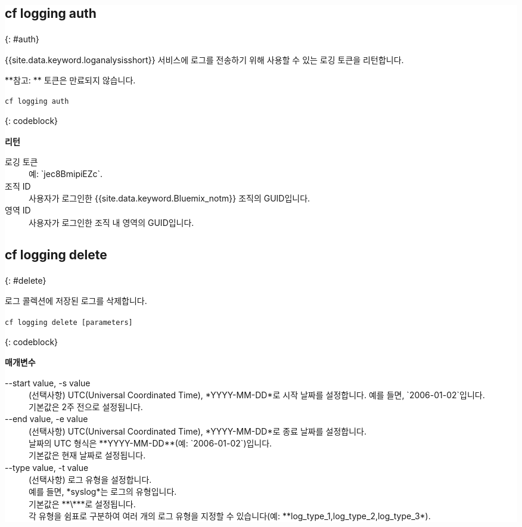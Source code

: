 
## cf logging auth
{: #auth}

{{site.data.keyword.loganalysisshort}} 서비스에 로그를 전송하기 위해 사용할 수 있는 로깅 토큰을 리턴합니다.  

**참고: ** 토큰은 만료되지 않습니다.

```
cf logging auth
```
{: codeblock}

**리턴**

<dl>
  <dt>로깅 토큰</dt>
  <dd>예: `jec8BmipiEZc`.
  </dd>
  
  <dt>조직 ID</dt>
  <dd>사용자가 로그인한 {{site.data.keyword.Bluemix_notm}} 조직의 GUID입니다.
  </dd>
  
  <dt>영역 ID</dt>
  <dd>사용자가 로그인한 조직 내 영역의 GUID입니다.
  </dd>
</dl>

## cf logging delete
{: #delete}

로그 콜렉션에 저장된 로그를 삭제합니다.

```
cf logging delete [parameters]
```
{: codeblock}

**매개변수**

<dl>
  <dt>--start value, -s value</dt>
  <dd>(선택사항) UTC(Universal Coordinated Time), *YYYY-MM-DD*로 시작 날짜를 설정합니다. 예를 들면, `2006-01-02`입니다. <br>기본값은 2주 전으로 설정됩니다.
  </dd>
  
  <dt>--end value, -e value</dt>
  <dd>(선택사항) UTC(Universal Coordinated Time), *YYYY-MM-DD*로 종료 날짜를 설정합니다. <br>날짜의 UTC 형식은 **YYYY-MM-DD**(예: `2006-01-02`)입니다. <br>기본값은 현재 날짜로 설정됩니다.
  </dd>
  
  <dt>--type value, -t value</dt>
  <dd>(선택사항) 로그 유형을 설정합니다. <br>예를 들면, *syslog*는 로그의 유형입니다. <br>기본값은 **\***로 설정됩니다. <br>각 유형을 쉼표로 구분하여 여러 개의 로그 유형을 지정할 수 있습니다(예: **log_type_1,log_type_2,log_type_3*).
  </dd>
  